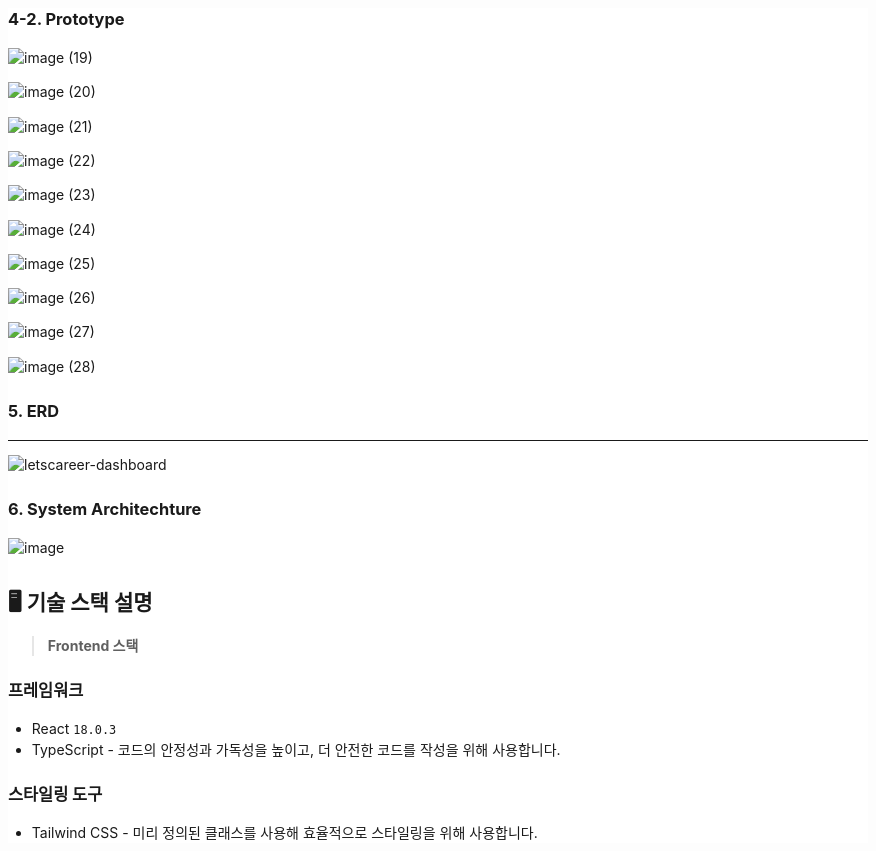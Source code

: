 
### 4-2. Prototype


![image (19)](https://github.com/user-attachments/assets/31988c3a-9fbb-4328-9a9d-90d981cc2859)

![image (20)](https://github.com/user-attachments/assets/51efb448-77ea-45c5-b8f9-4778f8273d2d)

![image (21)](https://github.com/user-attachments/assets/1e000d14-b8cd-4bef-b54d-4f6c5908570b)

![image (22)](https://github.com/user-attachments/assets/4d8f4d40-e7a5-4d18-b63c-84ca0e10d8ac)

![image (23)](https://github.com/user-attachments/assets/5590ac7a-e98a-4e3a-a53f-052361c8e9b4)

![image (24)](https://github.com/user-attachments/assets/dfef1c5f-fe43-46ba-bebc-d21205bd944d)

![image (25)](https://github.com/user-attachments/assets/ecc1cdbb-9292-460a-9887-376915c65b89)

![image (26)](https://github.com/user-attachments/assets/483f26d6-d426-41d1-8212-5cd599e71c04)

![image (27)](https://github.com/user-attachments/assets/f254cecf-08cb-4c34-8128-1f2bbe23cf1f)

![image (28)](https://github.com/user-attachments/assets/32a39f50-5559-4450-a159-db031918c799)


### 5. ERD

---

![letscareer-dashboard](https://github.com/user-attachments/assets/42774186-cbac-4104-971c-ded88ff8b1f2)


### 6. System Architechture


![image](https://github.com/user-attachments/assets/52f27d5e-168c-4c80-b408-7a6a9cee6abc)

## **🖥️  기술 스택 설명**


> **Frontend 스택** 
> 

### **프레임워크**

- React `18.0.3`
- TypeScript - 코드의 안정성과 가독성을 높이고,  더 안전한 코드를 작성을 위해 사용합니다.

### **스타일링 도구**

- Tailwind CSS - 미리 정의된 클래스를 사용해 효율적으로 스타일링을 위해 사용합니다.
